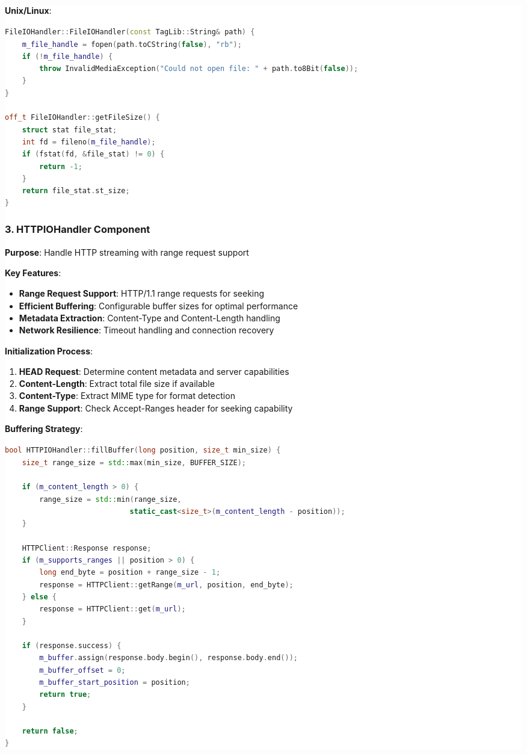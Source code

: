 ```cpp
```

**Unix/Linux**:
```cpp
FileIOHandler::FileIOHandler(const TagLib::String& path) {
    m_file_handle = fopen(path.toCString(false), "rb");
    if (!m_file_handle) {
        throw InvalidMediaException("Could not open file: " + path.to8Bit(false));
    }
}

off_t FileIOHandler::getFileSize() {
    struct stat file_stat;
    int fd = fileno(m_file_handle);
    if (fstat(fd, &file_stat) != 0) {
        return -1;
    }
    return file_stat.st_size;
}
```

### **3. HTTPIOHandler Component**

**Purpose**: Handle HTTP streaming with range request support

**Key Features**:
- **Range Request Support**: HTTP/1.1 range requests for seeking
- **Efficient Buffering**: Configurable buffer sizes for optimal performance
- **Metadata Extraction**: Content-Type and Content-Length handling
- **Network Resilience**: Timeout handling and connection recovery

**Initialization Process**:
1. **HEAD Request**: Determine content metadata and server capabilities
2. **Content-Length**: Extract total file size if available
3. **Content-Type**: Extract MIME type for format detection
4. **Range Support**: Check Accept-Ranges header for seeking capability

**Buffering Strategy**:
```cpp
bool HTTPIOHandler::fillBuffer(long position, size_t min_size) {
    size_t range_size = std::max(min_size, BUFFER_SIZE);
    
    if (m_content_length > 0) {
        range_size = std::min(range_size, 
                             static_cast<size_t>(m_content_length - position));
    }
    
    HTTPClient::Response response;
    if (m_supports_ranges || position > 0) {
        long end_byte = position + range_size - 1;
        response = HTTPClient::getRange(m_url, position, end_byte);
    } else {
        response = HTTPClient::get(m_url);
    }
    
    if (response.success) {
        m_buffer.assign(response.body.begin(), response.body.end());
        m_buffer_offset = 0;
        m_buffer_start_position = position;
        return true;
    }
    
    return false;
}
```
